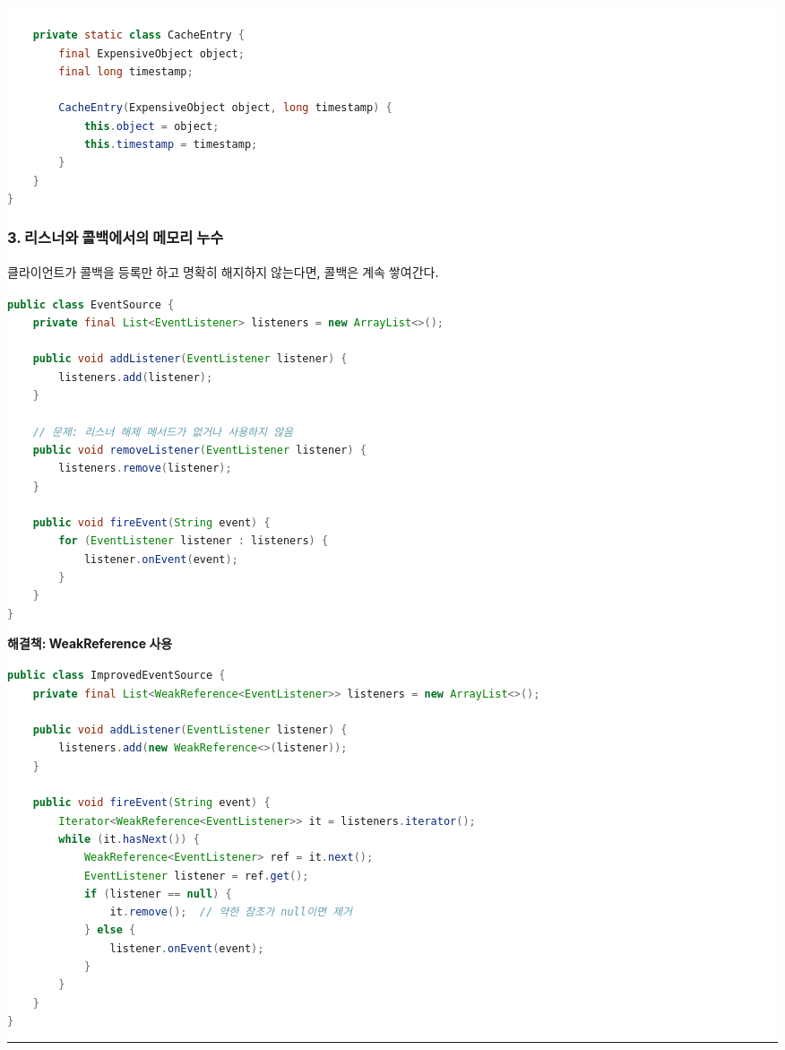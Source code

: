 ```java

    private static class CacheEntry {
        final ExpensiveObject object;
        final long timestamp;

        CacheEntry(ExpensiveObject object, long timestamp) {
            this.object = object;
            this.timestamp = timestamp;
        }
    }
}
```

### 3. 리스너와 콜백에서의 메모리 누수

클라이언트가 콜백을 등록만 하고 명확히 해지하지 않는다면, 콜백은 계속 쌓여간다.

```java
public class EventSource {
    private final List<EventListener> listeners = new ArrayList<>();

    public void addListener(EventListener listener) {
        listeners.add(listener);
    }

    // 문제: 리스너 해제 메서드가 없거나 사용하지 않음
    public void removeListener(EventListener listener) {
        listeners.remove(listener);
    }

    public void fireEvent(String event) {
        for (EventListener listener : listeners) {
            listener.onEvent(event);
        }
    }
}
```

**해결책: WeakReference 사용**
```java
public class ImprovedEventSource {
    private final List<WeakReference<EventListener>> listeners = new ArrayList<>();

    public void addListener(EventListener listener) {
        listeners.add(new WeakReference<>(listener));
    }

    public void fireEvent(String event) {
        Iterator<WeakReference<EventListener>> it = listeners.iterator();
        while (it.hasNext()) {
            WeakReference<EventListener> ref = it.next();
            EventListener listener = ref.get();
            if (listener == null) {
                it.remove();  // 약한 참조가 null이면 제거
            } else {
                listener.onEvent(event);
            }
        }
    }
}
```

---